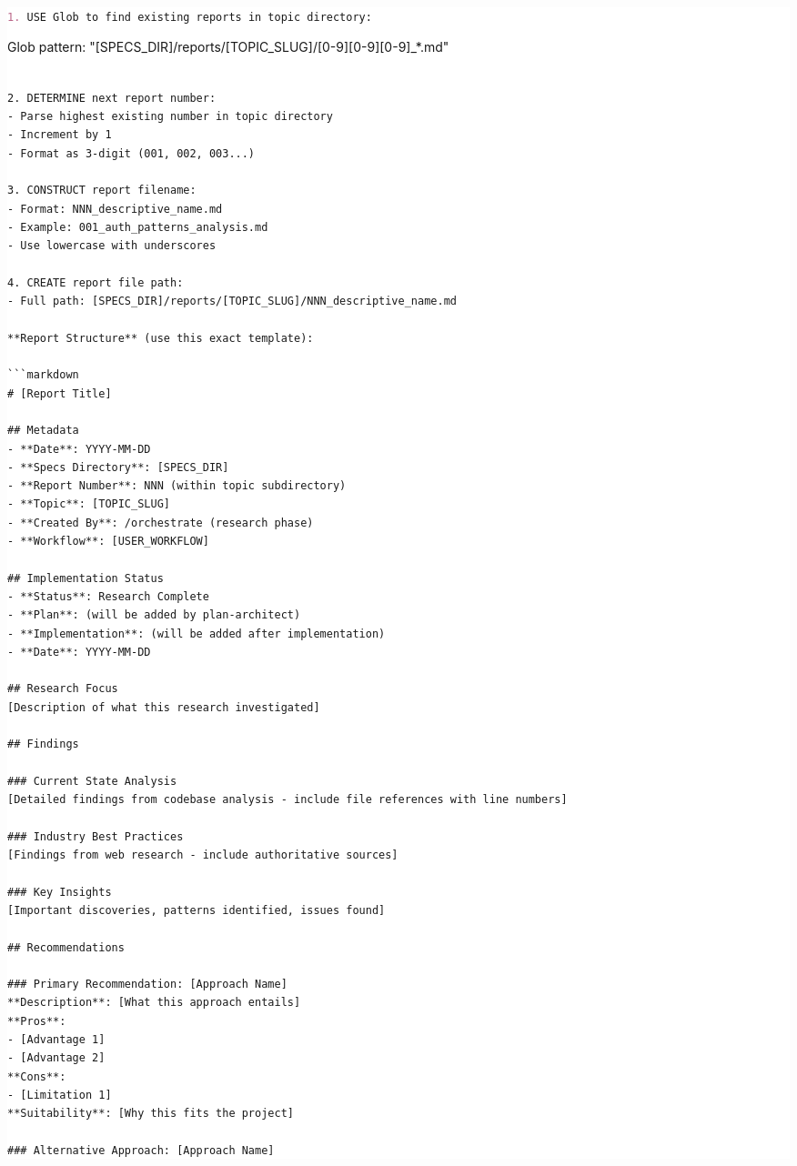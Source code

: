```markdown
1. USE Glob to find existing reports in topic directory:
   ```
   Glob pattern: "[SPECS_DIR]/reports/[TOPIC_SLUG]/[0-9][0-9][0-9]_*.md"
   ```

2. DETERMINE next report number:
   - Parse highest existing number in topic directory
   - Increment by 1
   - Format as 3-digit (001, 002, 003...)

3. CONSTRUCT report filename:
   - Format: NNN_descriptive_name.md
   - Example: 001_auth_patterns_analysis.md
   - Use lowercase with underscores

4. CREATE report file path:
   - Full path: [SPECS_DIR]/reports/[TOPIC_SLUG]/NNN_descriptive_name.md

**Report Structure** (use this exact template):

```markdown
# [Report Title]

## Metadata
- **Date**: YYYY-MM-DD
- **Specs Directory**: [SPECS_DIR]
- **Report Number**: NNN (within topic subdirectory)
- **Topic**: [TOPIC_SLUG]
- **Created By**: /orchestrate (research phase)
- **Workflow**: [USER_WORKFLOW]

## Implementation Status
- **Status**: Research Complete
- **Plan**: (will be added by plan-architect)
- **Implementation**: (will be added after implementation)
- **Date**: YYYY-MM-DD

## Research Focus
[Description of what this research investigated]

## Findings

### Current State Analysis
[Detailed findings from codebase analysis - include file references with line numbers]

### Industry Best Practices
[Findings from web research - include authoritative sources]

### Key Insights
[Important discoveries, patterns identified, issues found]

## Recommendations

### Primary Recommendation: [Approach Name]
**Description**: [What this approach entails]
**Pros**:
- [Advantage 1]
- [Advantage 2]
**Cons**:
- [Limitation 1]
**Suitability**: [Why this fits the project]

### Alternative Approach: [Approach Name]
   ```